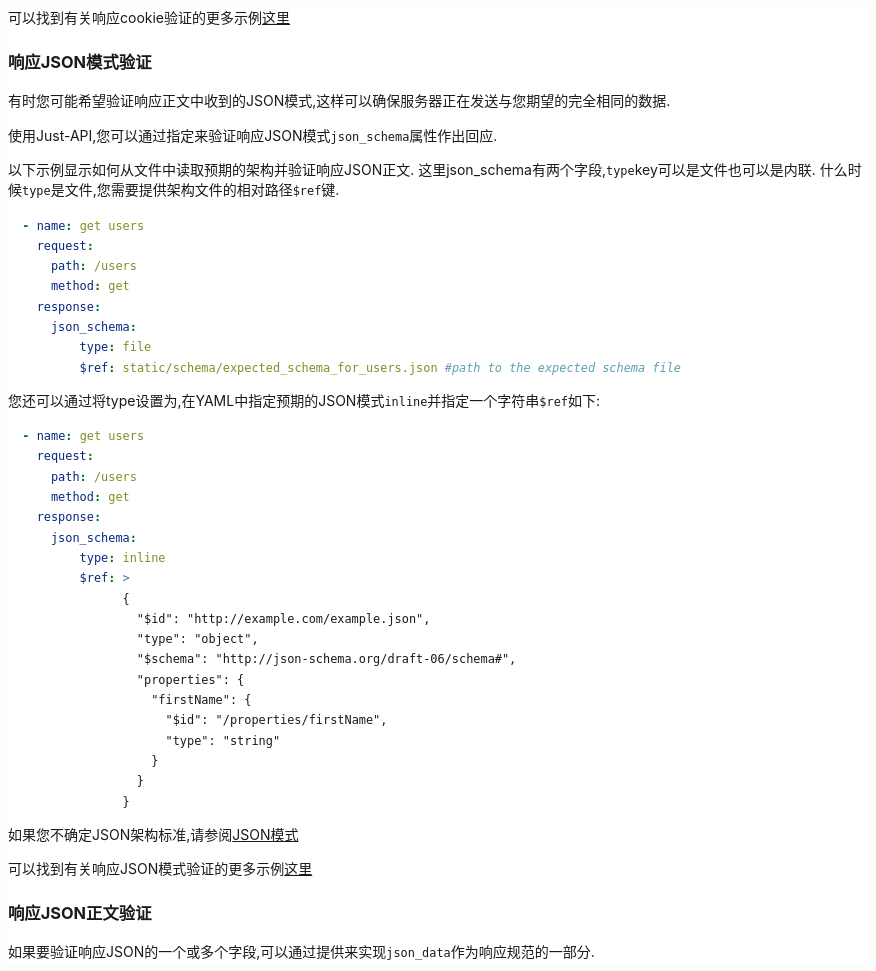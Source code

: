 可以找到有关响应cookie验证的更多示例[这里](https://github.com/kiranz/just-api/blob/master/test/cli/src/suites/cookies.suite.yml)

### 响应JSON模式验证

有时您可能希望验证响应正文中收到的JSON模式,这样可以确保服务器正在发送与您期望的完全相同的数据. 

使用Just-API,您可以通过指定来验证响应JSON模式`json_schema`属性作出回应. 

以下示例显示如何从文件中读取预期的架构并验证响应JSON正文. 这里json_schema有两个字段,`type`key可以是文件也可以是内联. 什么时候`type`是文件,您需要提供架构文件的相对路径`$ref`键. 

```yaml
  - name: get users
    request: 
      path: /users
      method: get
    response:
      json_schema:
          type: file
          $ref: static/schema/expected_schema_for_users.json #path to the expected schema file
```

您还可以通过将type设置为,在YAML中指定预期的JSON模式`inline`并指定一个字符串`$ref`如下: 

```yaml
  - name: get users
    request: 
      path: /users
      method: get
    response:
      json_schema:
          type: inline
          $ref: >
                {
                  "$id": "http://example.com/example.json",
                  "type": "object",
                  "$schema": "http://json-schema.org/draft-06/schema#",
                  "properties": {
                    "firstName": {
                      "$id": "/properties/firstName",
                      "type": "string"
                    }
                  }
                }
```

如果您不确定JSON架构标准,请参阅[JSON模式](http://json-schema.org/)

可以找到有关响应JSON模式验证的更多示例[这里](https://github.com/kiranz/just-api/blob/master/test/cli/src/suites/jsonschema.suite.yml)

### 响应JSON正文验证

如果要验证响应JSON的一个或多个字段,可以通过提供来实现`json_data`作为响应规范的一部分. 
